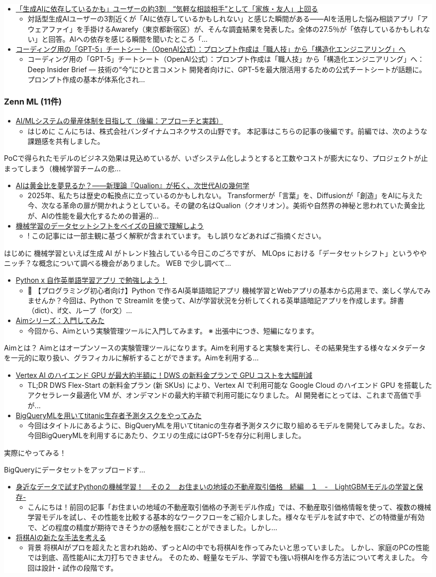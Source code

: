 - [「生成AIに依存しているかも」ユーザーの約3割　“気軽な相談相手”として「家族・友人」上回る](https://www.itmedia.co.jp/news/articles/2508/21/news063.html)
  - 対話型生成AIユーザーの3割近くが「AIに依存しているかもしれない」と感じた瞬間がある――AIを活用した悩み相談アプリ「アウェアファイ」を手掛けるAwarefy（東京都新宿区）が、そんな調査結果を発表した。全体の27.5％が「依存しているかもしれない」と回答。AIへの依存を感じる瞬間を聞いたところ「...
- [コーディング用の「GPT-5」チートシート（OpenAI公式）：プロンプト作成は「職人技」から「構造化エンジニアリング」へ](https://atmarkit.itmedia.co.jp/ait/articles/2508/21/news013.html)
  - コーディング用の「GPT-5」チートシート（OpenAI公式）：プロンプト作成は「職人技」から「構造化エンジニアリング」へ：Deep Insider Brief ― 技術の“今”にひと言コメント 開発者向けに、GPT-5を最大限活用するための公式チートシートが話題に。プロンプト作成の基本が体系化され...

### Zenn ML (11件)

- [AI/MLシステムの量産体制を目指して（後編：アプローチと実践）](https://zenn.dev/bnx_techblog/articles/a7b67e54c8487e)
  - はじめに
こんにちは、株式会社バンダイナムコネクサスの山野です。
本記事はこちらの記事の後編です。前編では、次のような課題感を共有しました。

PoCで得られたモデルのビジネス効果は見込めているが、いざシステム化しようとすると工数やコストが膨大になり、プロジェクトが止まってしまう（機械学習チームの悲...
- [AIは黄金比を夢見るか？――新理論『Qualion』が拓く、次世代AIの幾何学](https://zenn.dev/solufa/articles/qualion-frourio)
  - 2025年、私たちは歴史の転換点に立っているのかもしれない。
Transformerが「言葉」を、Diffusionが「創造」をAIに与えた今、次なる革命の扉が開かれようとしている。その鍵の名はQualion（クオリオン）。美術や自然界の神秘と思われていた黄金比が、AIの性能を最大化するための普遍的...
- [機械学習のデータセットシフトをベイズの目線で理解しよう](https://zenn.dev/ksk_17090k1/articles/047686a0693a87)
  - !
この記事には一部主観に基づく解釈が含まれています。
もし誤りなどあればご指摘ください。


 はじめに
機械学習といえば生成 AI がトレンド独占している今日このごろですが、
MLOps における「データセットシフト」というややニッチ？な概念について調べる機会がありました。
WEB で少し調べて...
- [Python x 自作英単語学習アプリ で勉強しよう！](https://zenn.dev/sola_au/articles/11c2c7b31242f8)
  - 🤖 【プログラミング初心者向け】Python で作るAI英単語暗記アプリ
機械学習とWebアプリの基本から応用まで、楽しく学んでみませんか？今回は、Python で Streamlit を使って、AIが学習状況を分析してくれる英単語暗記アプリを作成します。辞書（dict）、if文、ループ（for文）...
- [Aimシリーズ：入門してみた](https://zenn.dev/akasan/articles/6221f74bea622d)
  - 今回から、Aimという実験管理ツールに入門してみます。
※ 出張中につき、短編になります。

 Aimとは？
Aimとはオープンソースの実験管理ツールになります。Aimを利用すると実験を実行し、その結果発生する様々なメタデータを一元的に取り扱い、グラフィカルに解析することができます。Aimを利用する...
- [Vertex AI のハイエンド GPU が最大約半額に！DWS の新料金プランで GPU コストを大幅削減](https://zenn.dev/google_cloud_jp/articles/dws-flex-new-skus)
  - TL;DR
DWS Flex-Start の新料金プラン (新 SKUs) により、Vertex AI で利用可能な Google Cloud のハイエンド GPU を搭載したアクセラレータ最適化 VM が、オンデマンドの最大約半額で利用可能になりました。
AI 開発者にとっては、これまで高価で手が...
- [BigQueryMLを用いてtitanic生存者予測タスクをやってみた](https://zenn.dev/akasan/articles/4ac96d153149c7)
  - 今回はタイトルにあるように、BigQueryMLを用いてtitanicの生存者予測タスクに取り組めるモデルを開発してみました。なお、今回BigQueryMLを利用するにあたり、クエリの生成にはGPT-5を存分に利用しました。

 実際にやってみる！

 BigQueryにデータセットをアップロードす...
- [身近なデータで試すPythonの機械学習！　その２　お住まいの地域の不動産取引価格　続編　１　-　LightGBMモデルの学習と保存-](https://zenn.dev/pincolo/articles/92fb9bc8201966)
  - こんにちは！前回の記事「お住まいの地域の不動産取引価格の予測モデル作成」では、不動産取引価格情報を使って、複数の機械学習モデルを試し、その性能を比較する基本的なワークフローをご紹介しました。様々なモデルを試す中で、どの特徴量が有効で、どの程度の精度が期待できそうかの感触を掴むことができました。しかし...
- [将棋AIの新たな手法を考える](https://zenn.dev/sonicmoov/articles/9568fa231cb34a)
  - 背景
将棋AIがプロを超えたと言われ始め、ずっとAIの中でも将棋AIを作ってみたいと思っていました。
しかし、家庭のPCの性能では到底、高性能AIに太刀打ちできません。
そのため、軽量なモデル、学習でも強い将棋AIを作る方法について考えました。
今回は設計・試作の段階です。
